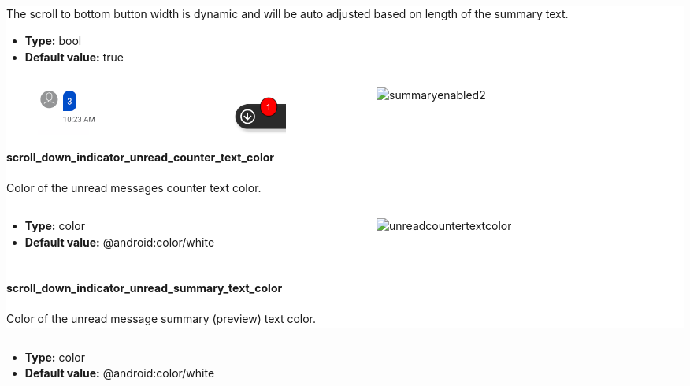 The scroll to bottom button width is dynamic and will be auto adjusted based on length of the summary text.

* **Type:** bool
* **Default value:** true

<div style="float: left; width: 50%;height: 73px;">
   <figure>
   <figcaption></figcaption>
   <img src="img/summaryenabled1.png" alt="summaryenabled1">
   </figure>
</div>

<div style="float: right; width: 50%;">
   <figure>
   <figcaption></figcaption>
   <img src="img/summaryenabled2.png" alt="summaryenabled2">
   </figure>
</div>

<div style="width: 85%;padding: 5px;">
&nbsp;
</div>

#### scroll_down_indicator_unread_counter_text_color

Color of the unread messages counter text color.

<div style="float: left; width: 50%;height: 73px;">
   <ul>
      <li><b>Type:</b> color</li>
      <li><b>Default value:</b> @android:color/white</li>
   </ul>
</div>

<div style="float: right; width: 50%;">
   <figure>
   <figcaption></figcaption>
   <img src="img/unreadcountertextcolor.png" alt="unreadcountertextcolor">
   </figure>
</div>

<div style="width: 85%;padding: 5px;">
&nbsp;
</div>

#### scroll_down_indicator_unread_summary_text_color

Color of the unread message summary (preview) text color.

<div style="float: left; width: 50%;height: 73px;">
   <ul>
      <li><b>Type:</b> color</li>
      <li><b>Default value:</b> @android:color/white</li>
   </ul>
</div>
